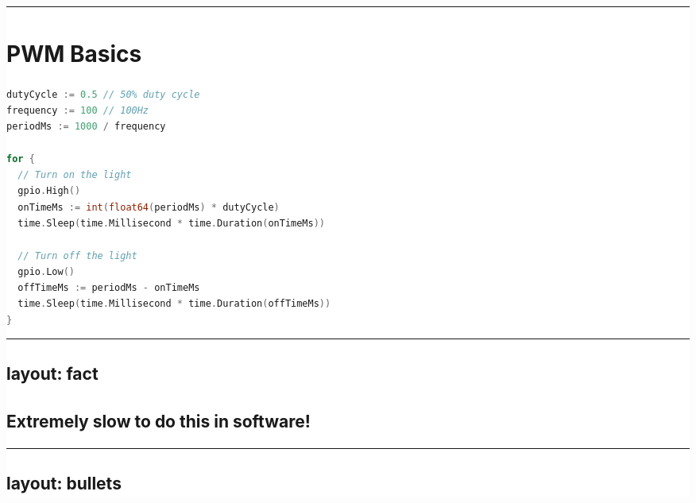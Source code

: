<style>
.demo-container {
  position: absolute;
  top: 0;
  bottom: 0;
  left: 0;
  right: 0;
  margin: 0 auto;
  display: flex;
  justify-content: center;
  align-items: center;
  vertical-align: middle;
}
</style>

<div class="demo-container">
<PWMDemo/>
</div>

---

# PWM Basics

```go {1|2|3|5|6-9|11-14}
dutyCycle := 0.5 // 50% duty cycle
frequency := 100 // 100Hz
periodMs := 1000 / frequency

for {
  // Turn on the light
  gpio.High()
  onTimeMs := int(float64(periodMs) * dutyCycle)
  time.Sleep(time.Millisecond * time.Duration(onTimeMs))
  
  // Turn off the light
  gpio.Low()
  offTimeMs := periodMs - onTimeMs
  time.Sleep(time.Millisecond * time.Duration(offTimeMs))
}
```

---
layout: fact
---

## Extremely slow to do this in software!

---
layout: bullets
---
